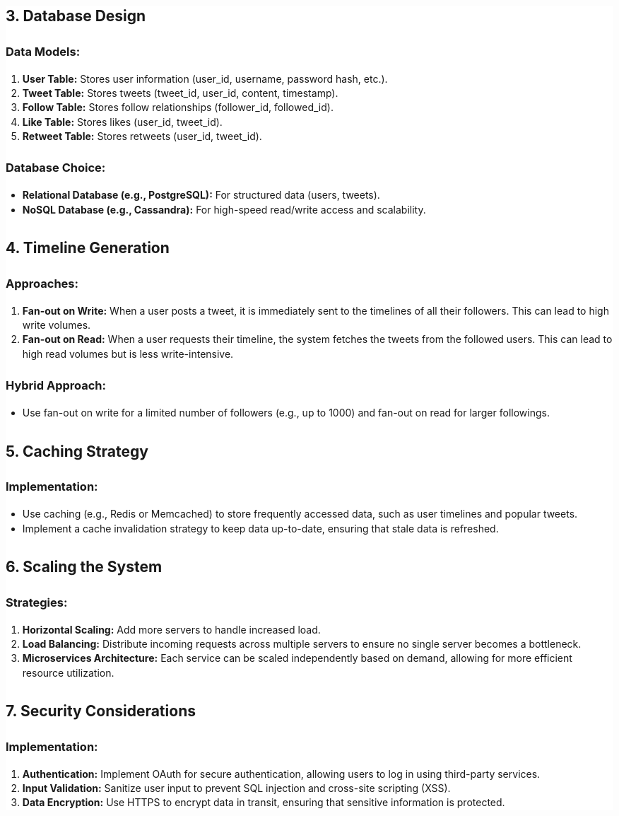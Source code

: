 
## 3. Database Design

### Data Models:
1. **User  Table:** Stores user information (user_id, username, password hash, etc.).
2. **Tweet Table:** Stores tweets (tweet_id, user_id, content, timestamp).
3. **Follow Table:** Stores follow relationships (follower_id, followed_id).
4. **Like Table:** Stores likes (user_id, tweet_id).
5. **Retweet Table:** Stores retweets (user_id, tweet_id).

### Database Choice:
- **Relational Database (e.g., PostgreSQL):** For structured data (users, tweets).
- **NoSQL Database (e.g., Cassandra):** For high-speed read/write access and scalability.

## 4. Timeline Generation

### Approaches:
1. **Fan-out on Write:** When a user posts a tweet, it is immediately sent to the timelines of all their followers. This can lead to high write volumes.
2. **Fan-out on Read:** When a user requests their timeline, the system fetches the tweets from the followed users. This can lead to high read volumes but is less write-intensive.

### Hybrid Approach:
- Use fan-out on write for a limited number of followers (e.g., up to 1000) and fan-out on read for larger followings.

## 5. Caching Strategy

### Implementation:
- Use caching (e.g., Redis or Memcached) to store frequently accessed data, such as user timelines and popular tweets.
- Implement a cache invalidation strategy to keep data up-to-date, ensuring that stale data is refreshed.

## 6. Scaling the System

### Strategies:
1. **Horizontal Scaling:** Add more servers to handle increased load.
2. **Load Balancing:** Distribute incoming requests across multiple servers to ensure no single server becomes a bottleneck.
3. **Microservices Architecture:** Each service can be scaled independently based on demand, allowing for more efficient resource utilization.

## 7. Security Considerations

### Implementation:
1. **Authentication:** Implement OAuth for secure authentication, allowing users to log in using third-party services.
2. **Input Validation:** Sanitize user input to prevent SQL injection and cross-site scripting (XSS).
3. **Data Encryption:** Use HTTPS to encrypt data in transit, ensuring that sensitive information is protected.
